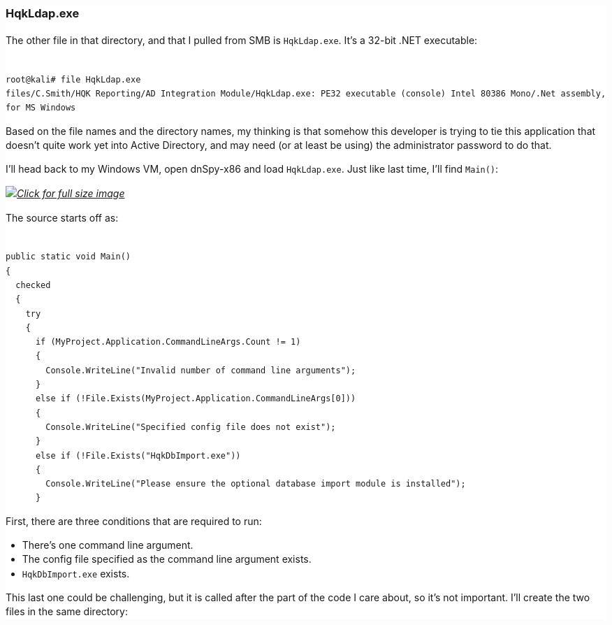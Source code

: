 ### HqkLdap.exe

The other file in that directory, and that I pulled from SMB is `HqkLdap.exe`. It’s a 32-bit .NET executable:

```

root@kali# file HqkLdap.exe 
files/C.Smith/HQK Reporting/AD Integration Module/HqkLdap.exe: PE32 executable (console) Intel 80386 Mono/.Net assembly, for MS Windows

```

Based on the file names and the directory names, my thinking is that somehow this developer is trying to tie this application that doesn’t quite work yet into Active Directory, and may need (or at least be using) the administrator password to do that.

I’ll head back to my Windows VM, open dnSpy-x86 and load `HqkLdap.exe`. Just like last time, I’ll find `Main()`:

[![](https://0xdfimages.gitlab.io/img/image-20200605170732501.png)*Click for full size image*](https://0xdfimages.gitlab.io/img/image-20200605170732501.png)

The source starts off as:

```

public static void Main()
{
  checked
  { 
    try
    {
      if (MyProject.Application.CommandLineArgs.Count != 1) 
      {
        Console.WriteLine("Invalid number of command line arguments");
      }
      else if (!File.Exists(MyProject.Application.CommandLineArgs[0]))
      {
        Console.WriteLine("Specified config file does not exist");
      }
      else if (!File.Exists("HqkDbImport.exe"))
      {
        Console.WriteLine("Please ensure the optional database import module is installed");
      }

```

First, there are three conditions that are required to run:
- There’s one command line argument.
- The config file specified as the command line argument exists.
- `HqkDbImport.exe` exists.

This last one could be challenging, but it is called after the part of the code I care about, so it’s not important. I’ll create the two files in the same directory:
